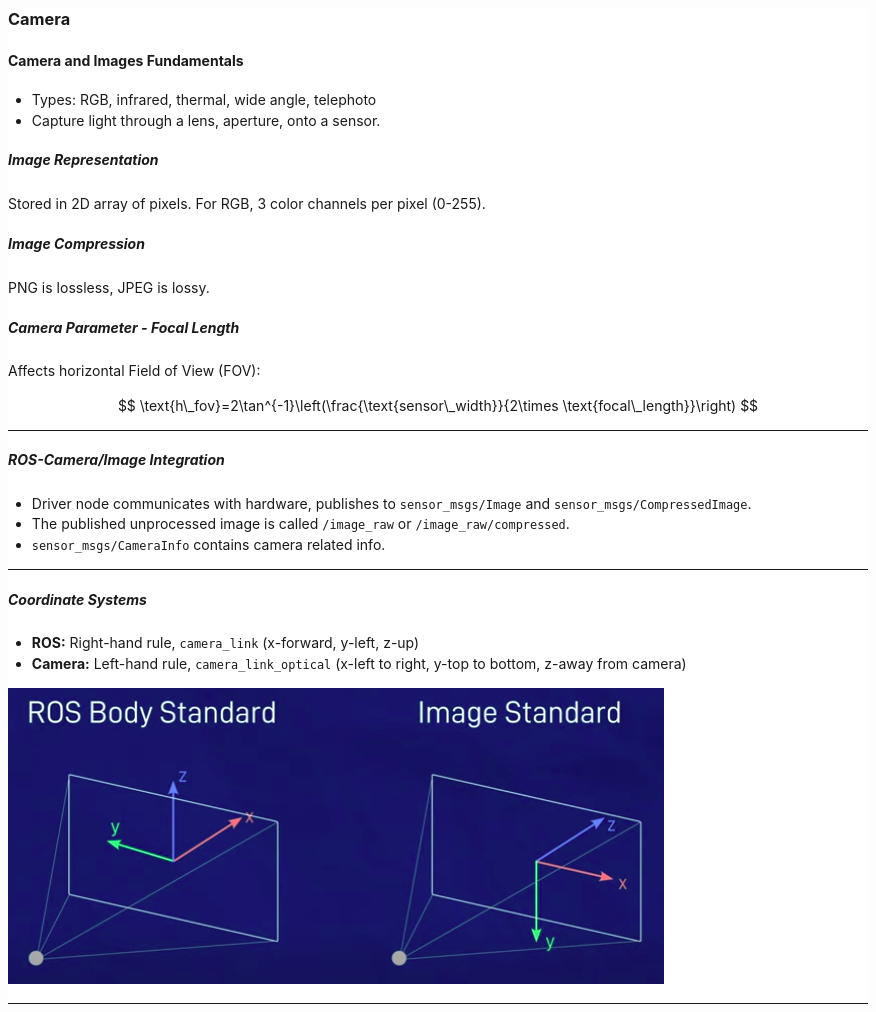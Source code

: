 ### Camera

#### Camera and Images Fundamentals

- Types: RGB, infrared, thermal, wide angle, telephoto
- Capture light through a lens, aperture, onto a sensor.

##### Image Representation

Stored in 2D array of pixels. For RGB, 3 color channels per pixel (0-255).

##### Image Compression

PNG is lossless, JPEG is lossy.

##### Camera Parameter - Focal Length

Affects horizontal Field of View (FOV):

$$
\text{h\_fov}=2\tan^{-1}\left(\frac{\text{sensor\_width}}{2\times \text{focal\_length}}\right)
$$

---

##### ROS-Camera/Image Integration

- Driver node communicates with hardware, publishes to `sensor_msgs/Image` and `sensor_msgs/CompressedImage`.
- The published unprocessed image is called `/image_raw` or `/image_raw/compressed`.
- `sensor_msgs/CameraInfo` contains camera related info.

---

##### Coordinate Systems

- **ROS:** Right-hand rule, `camera_link` (x-forward, y-left, z-up)
- **Camera:** Left-hand rule, `camera_link_optical` (x-left to right, y-top to bottom, z-away from camera)

![ROS and camera coordinate system](./images/ros_and_camera_coordinates.png)

---